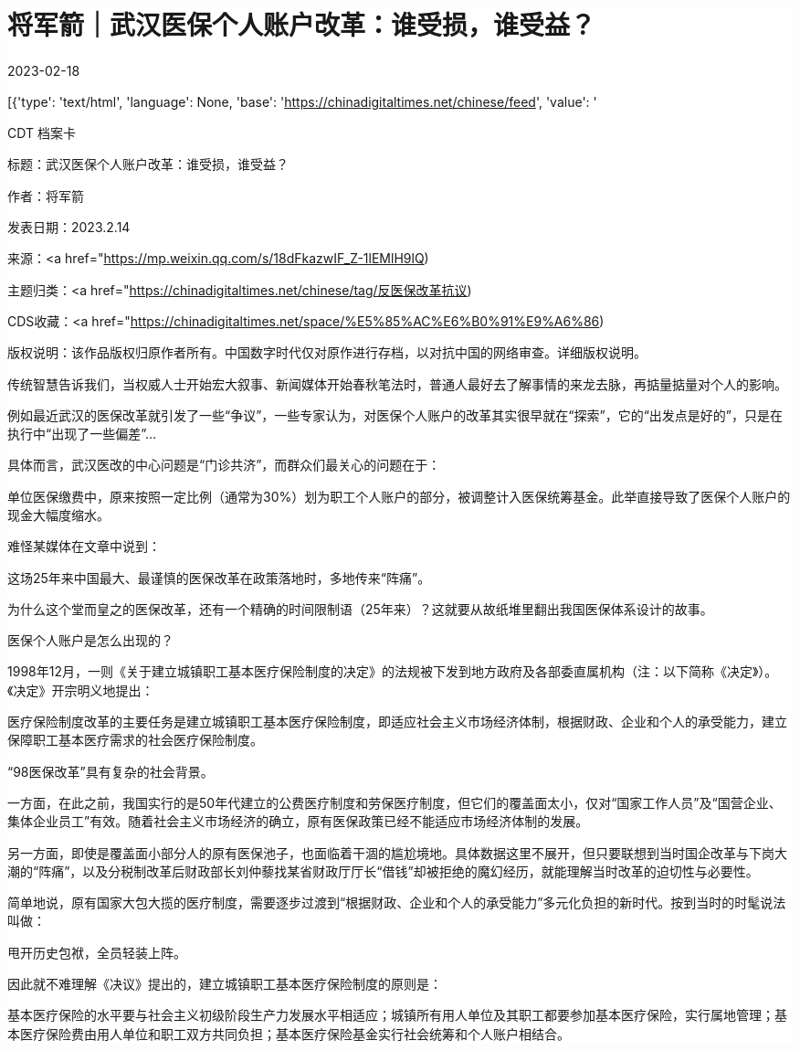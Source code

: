 # 将军箭｜武汉医保个人账户改革：谁受损，谁受益？

2023-02-18

[{'type': 'text/html', 'language': None, 'base': 'https://chinadigitaltimes.net/chinese/feed', 'value': '

CDT 档案卡

标题：武汉医保个人账户改革：谁受损，谁受益？

作者：将军箭

发表日期：2023.2.14

来源：<a href="https://mp.weixin.qq.com/s/18dFkazwIF_Z-1lEMlH9lQ)

主题归类：<a href="https://chinadigitaltimes.net/chinese/tag/反医保改革抗议)

CDS收藏：<a href="https://chinadigitaltimes.net/space/%E5%85%AC%E6%B0%91%E9%A6%86)

版权说明：该作品版权归原作者所有。中国数字时代仅对原作进行存档，以对抗中国的网络审查。详细版权说明。





传统智慧告诉我们，当权威人士开始宏大叙事、新闻媒体开始春秋笔法时，普通人最好去了解事情的来龙去脉，再掂量掂量对个人的影响。

例如最近武汉的医保改革就引发了一些“争议”，一些专家认为，对医保个人账户的改革其实很早就在“探索”，它的“出发点是好的”，只是在执行中“出现了一些偏差”…

具体而言，武汉医改的中心问题是“门诊共济”，而群众们最关心的问题在于：

单位医保缴费中，原来按照一定比例（通常为30%）划为职工个人账户的部分，被调整计入医保统筹基金。此举直接导致了医保个人账户的现金大幅度缩水。

难怪某媒体在文章中说到：

这场25年来中国最大、最谨慎的医保改革在政策落地时，多地传来“阵痛”。

为什么这个堂而皇之的医保改革，还有一个精确的时间限制语（25年来）？这就要从故纸堆里翻出我国医保体系设计的故事。

医保个人账户是怎么出现的？

1998年12月，一则《关于建立城镇职工基本医疗保险制度的决定》的法规被下发到地方政府及各部委直属机构（注：以下简称《决定》）。《决定》开宗明义地提出：

医疗保险制度改革的主要任务是建立城镇职工基本医疗保险制度，即适应社会主义市场经济体制，根据财政、企业和个人的承受能力，建立保障职工基本医疗需求的社会医疗保险制度。

“98医保改革”具有复杂的社会背景。

一方面，在此之前，我国实行的是50年代建立的公费医疗制度和劳保医疗制度，但它们的覆盖面太小，仅对“国家工作人员”及“国营企业、集体企业员工”有效。随着社会主义市场经济的确立，原有医保政策已经不能适应市场经济体制的发展。

另一方面，即使是覆盖面小部分人的原有医保池子，也面临着干涸的尴尬境地。具体数据这里不展开，但只要联想到当时国企改革与下岗大潮的“阵痛”，以及分税制改革后财政部长刘仲藜找某省财政厅厅长“借钱”却被拒绝的魔幻经历，就能理解当时改革的迫切性与必要性。

简单地说，原有国家大包大揽的医疗制度，需要逐步过渡到“根据财政、企业和个人的承受能力”多元化负担的新时代。按到当时的时髦说法叫做：

甩开历史包袱，全员轻装上阵。

因此就不难理解《决议》提出的，建立城镇职工基本医疗保险制度的原则是：

基本医疗保险的水平要与社会主义初级阶段生产力发展水平相适应；城镇所有用人单位及其职工都要参加基本医疗保险，实行属地管理；基本医疗保险费由用人单位和职工双方共同负担；基本医疗保险基金实行社会统筹和个人账户相结合。
